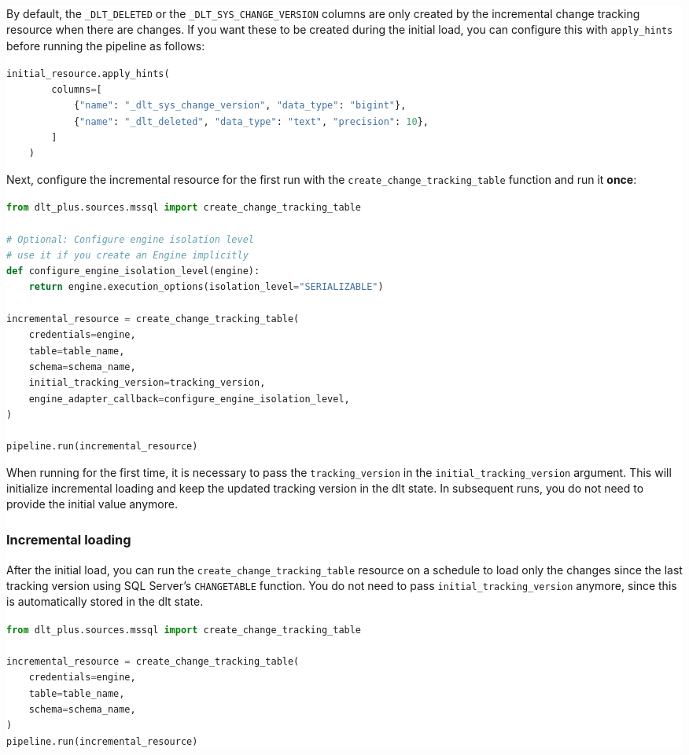 By default, the `_DLT_DELETED` or the `_DLT_SYS_CHANGE_VERSION` columns are only created by the incremental change tracking resource when there are changes. If you want these to be created during the initial load, you can configure this with `apply_hints` before running the pipeline as follows:

```py
initial_resource.apply_hints(
        columns=[
            {"name": "_dlt_sys_change_version", "data_type": "bigint"},
            {"name": "_dlt_deleted", "data_type": "text", "precision": 10},
        ]
    )
```

Next, configure the incremental resource for the first run with the `create_change_tracking_table` function and run it **once**:

```py
from dlt_plus.sources.mssql import create_change_tracking_table

# Optional: Configure engine isolation level
# use it if you create an Engine implicitly
def configure_engine_isolation_level(engine):
    return engine.execution_options(isolation_level="SERIALIZABLE")

incremental_resource = create_change_tracking_table(
    credentials=engine,
    table=table_name,
    schema=schema_name,
    initial_tracking_version=tracking_version,
    engine_adapter_callback=configure_engine_isolation_level,
)

pipeline.run(incremental_resource)
```
When running for the first time, it is necessary to pass the `tracking_version` in the `initial_tracking_version` argument. This will initialize incremental loading and keep the updated tracking version in the dlt state. In subsequent runs, you do not need to provide the initial value anymore.

### Incremental loading

After the initial load, you can run the `create_change_tracking_table` resource on a schedule to load only the changes since the last tracking version using SQL Server’s `CHANGETABLE` function.
You do not need to pass `initial_tracking_version` anymore, since this is automatically stored in the dlt state.

```py
from dlt_plus.sources.mssql import create_change_tracking_table

incremental_resource = create_change_tracking_table(
    credentials=engine,
    table=table_name,
    schema=schema_name,
)
pipeline.run(incremental_resource)
```
